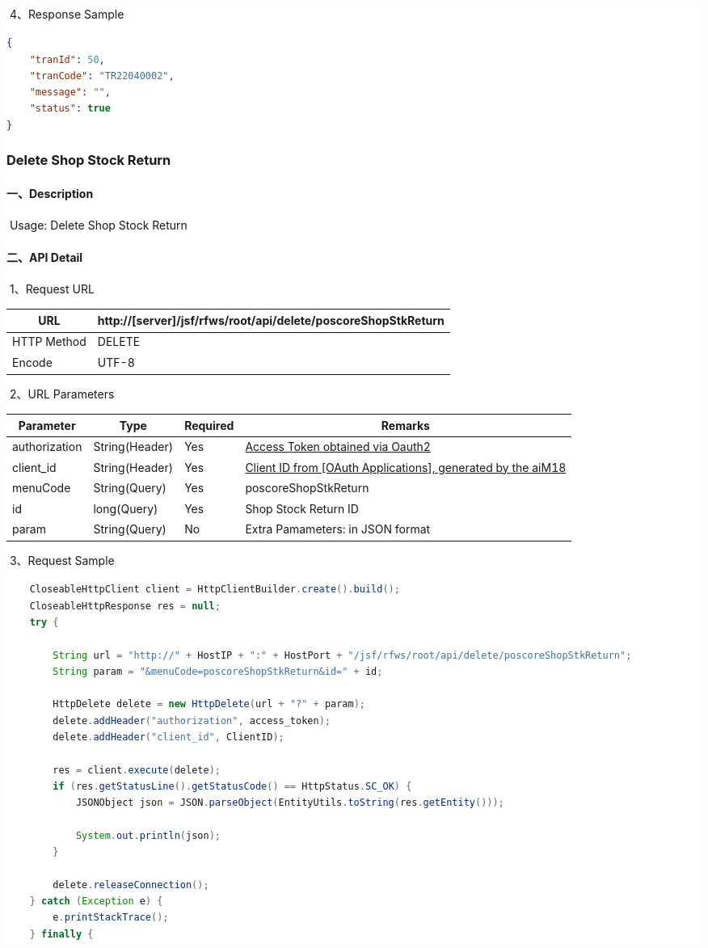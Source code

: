 ​		4、Response Sample

```json
{
    "tranId": 50,
    "tranCode": "TR22040002",
    "message": "",
    "status": true
}
```



### Delete Shop Stock Return

#### 一、Description

​		 Usage: Delete Shop Stock Return

#### 二、API Detail

​		1、Request URL

| URL      | http://[server]/jsf/rfws/root/api/delete/poscoreShopStkReturn |
| -------- | ---------------------------------------- |
| HTTP Method | DELETE                                   |
| Encode     | UTF-8                                    |

​		2、URL Parameters

| Parameter            | Type             | Required   | Remarks                                       |
| ------------- | -------------- | ---- | ---------------------------------------- |
| authorization | String(Header) | Yes    | [Access Token obtained via Oauth2](/pages/b24673/#generate-access-token) |
| client_id     | String(Header) | Yes    | [Client ID from [OAuth Applications], generated by the aiM18](/pages/b24673/#register-your-app) |
| menuCode      | String(Query)  | Yes    | poscoreShopStkReturn                     |
| id            | long(Query)    | Yes    | Shop Stock Return ID                     |
| param         | String(Query)  | No    | Extra Pamameters: in JSON format                          |

​		3、Request Sample

```java
	CloseableHttpClient client = HttpClientBuilder.create().build();
	CloseableHttpResponse res = null;
	try {

		String url = "http://" + HostIP + ":" + HostPort + "/jsf/rfws/root/api/delete/poscoreShopStkReturn";
		String param = "&menuCode=poscoreShopStkReturn&id=" + id;

		HttpDelete delete = new HttpDelete(url + "?" + param);
		delete.addHeader("authorization", access_token);
		delete.addHeader("client_id", ClientID);

		res = client.execute(delete);
		if (res.getStatusLine().getStatusCode() == HttpStatus.SC_OK) {
			JSONObject json = JSON.parseObject(EntityUtils.toString(res.getEntity()));

			System.out.println(json);
		}

		delete.releaseConnection();
	} catch (Exception e) {
		e.printStackTrace();
	} finally {
```